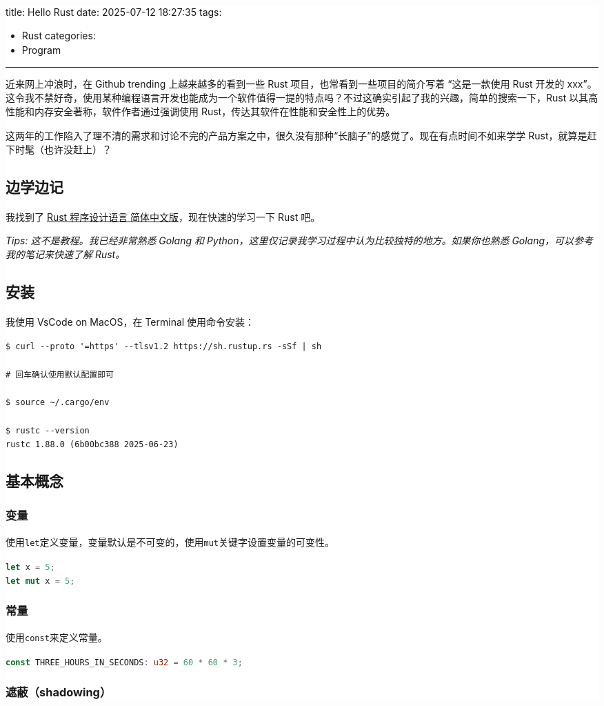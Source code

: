 title: Hello Rust
date: 2025-07-12 18:27:35
tags:
- Rust
categories:
- Program
---

近来网上冲浪时，在 Github trending 上越来越多的看到一些 Rust 项目，也常看到一些项目的简介写着 “这是一款使用 Rust 开发的 xxx”。这令我不禁好奇，使用某种编程语言开发也能成为一个软件值得一提的特点吗？不过这确实引起了我的兴趣，简单的搜索一下，Rust 以其高性能和内存安全著称，软件作者通过强调使用 Rust，传达其软件在性能和安全性上的优势。

这两年的工作陷入了理不清的需求和讨论不完的产品方案之中，很久没有那种“长脑子”的感觉了。现在有点时间不如来学学 Rust，就算是赶下时髦（也许没赶上）？

## 边学边记

我找到了 [Rust 程序设计语言 简体中文版](https://kaisery.github.io/trpl-zh-cn/title-page.html)，现在快速的学习一下 Rust 吧。

*Tips: 这不是教程。我已经非常熟悉 Golang 和 Python，这里仅记录我学习过程中认为比较独特的地方。如果你也熟悉 Golang，可以参考我的笔记来快速了解 Rust。*

## 安装

我使用 VsCode on MacOS，在 Terminal 使用命令安装：
```shell
$ curl --proto '=https' --tlsv1.2 https://sh.rustup.rs -sSf | sh

# 回车确认使用默认配置即可

$ source ~/.cargo/env 

$ rustc --version
rustc 1.88.0 (6b00bc388 2025-06-23)
```

## 基本概念

### 变量

使用`let`定义变量，变量默认是不可变的，使用`mut`关键字设置变量的可变性。
```rust
let x = 5;
let mut x = 5;

```

### 常量

使用`const`来定义常量。
```rust
const THREE_HOURS_IN_SECONDS: u32 = 60 * 60 * 3;
```

### 遮蔽（shadowing）
